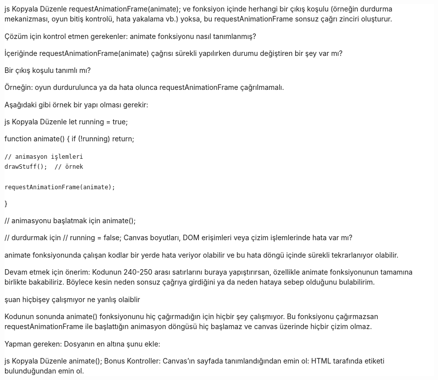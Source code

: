 js
Kopyala
Düzenle
requestAnimationFrame(animate);
ve fonksiyon içinde herhangi bir çıkış koşulu (örneğin durdurma mekanizması, oyun bitiş kontrolü, hata yakalama vb.) yoksa, bu requestAnimationFrame sonsuz çağrı zinciri oluşturur.

Çözüm için kontrol etmen gerekenler:
animate fonksiyonu nasıl tanımlanmış?

İçeriğinde requestAnimationFrame(animate) çağrısı sürekli yapılırken durumu değiştiren bir şey var mı?

Bir çıkış koşulu tanımlı mı?

Örneğin: oyun durdurulunca ya da hata olunca requestAnimationFrame çağrılmamalı.

Aşağıdaki gibi örnek bir yapı olması gerekir:

js
Kopyala
Düzenle
let running = true;

function animate() {
    if (!running) return;

    // animasyon işlemleri
    drawStuff();  // örnek

    requestAnimationFrame(animate);
}

// animasyonu başlatmak için
animate();

// durdurmak için
// running = false;
Canvas boyutları, DOM erişimleri veya çizim işlemlerinde hata var mı?

animate fonksiyonunda çalışan kodlar bir yerde hata veriyor olabilir ve bu hata döngü içinde sürekli tekrarlanıyor olabilir.

Devam etmek için önerim:
Kodunun 240-250 arası satırlarını buraya yapıştırırsan, özellikle animate fonksiyonunun tamamına birlikte bakabiliriz. Böylece kesin neden sonsuz çağrıya girdiğini ya da neden hataya sebep olduğunu bulabilirim.



şuan hiçbişey çalışmıyor ne yanlış olaiblir 

Kodunun sonunda animate() fonksiyonunu hiç çağırmadığın için hiçbir şey çalışmıyor. Bu fonksiyonu çağırmazsan requestAnimationFrame ile başlattığın animasyon döngüsü hiç başlamaz ve canvas üzerinde hiçbir çizim olmaz.

Yapman gereken:
Dosyanın en altına şunu ekle:

js
Kopyala
Düzenle
animate();
Bonus Kontroller:
Canvas’ın sayfada tanımlandığından emin ol:
HTML tarafında <canvas></canvas> etiketi bulunduğundan emin ol.
